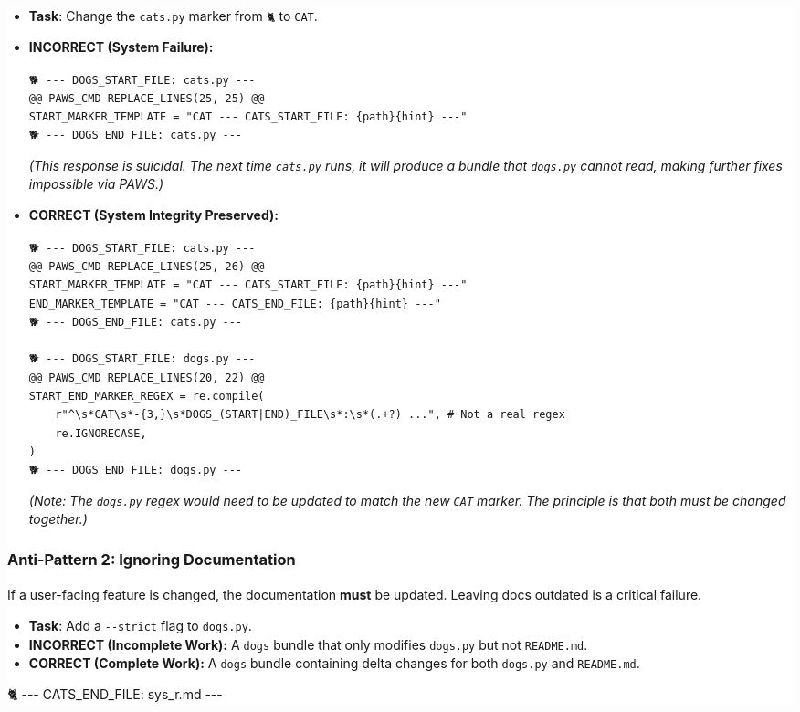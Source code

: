 - **Task**: Change the `cats.py` marker from `🐈` to `CAT`.
- **INCORRECT (System Failure):**

  ```
  🐕 --- DOGS_START_FILE: cats.py ---
  @@ PAWS_CMD REPLACE_LINES(25, 25) @@
  START_MARKER_TEMPLATE = "CAT --- CATS_START_FILE: {path}{hint} ---"
  🐕 --- DOGS_END_FILE: cats.py ---
  ```

  _(This response is suicidal. The next time `cats.py` runs, it will produce a bundle that `dogs.py` cannot read, making further fixes impossible via PAWS.)_

- **CORRECT (System Integrity Preserved):**

  ```
  🐕 --- DOGS_START_FILE: cats.py ---
  @@ PAWS_CMD REPLACE_LINES(25, 26) @@
  START_MARKER_TEMPLATE = "CAT --- CATS_START_FILE: {path}{hint} ---"
  END_MARKER_TEMPLATE = "CAT --- CATS_END_FILE: {path}{hint} ---"
  🐕 --- DOGS_END_FILE: cats.py ---

  🐕 --- DOGS_START_FILE: dogs.py ---
  @@ PAWS_CMD REPLACE_LINES(20, 22) @@
  START_END_MARKER_REGEX = re.compile(
      r"^\s*CAT\s*-{3,}\s*DOGS_(START|END)_FILE\s*:\s*(.+?) ...", # Not a real regex
      re.IGNORECASE,
  )
  🐕 --- DOGS_END_FILE: dogs.py ---
  ```

  _(Note: The `dogs.py` regex would need to be updated to match the new `CAT` marker. The principle is that both must be changed together.)_

### Anti-Pattern 2: Ignoring Documentation

If a user-facing feature is changed, the documentation **must** be updated. Leaving docs outdated is a critical failure.

- **Task**: Add a `--strict` flag to `dogs.py`.
- **INCORRECT (Incomplete Work):**
  A `dogs` bundle that only modifies `dogs.py` but not `README.md`.
- **CORRECT (Complete Work):**
  A `dogs` bundle containing delta changes for both `dogs.py` and `README.md`.

🐈 --- CATS_END_FILE: sys_r.md ---
